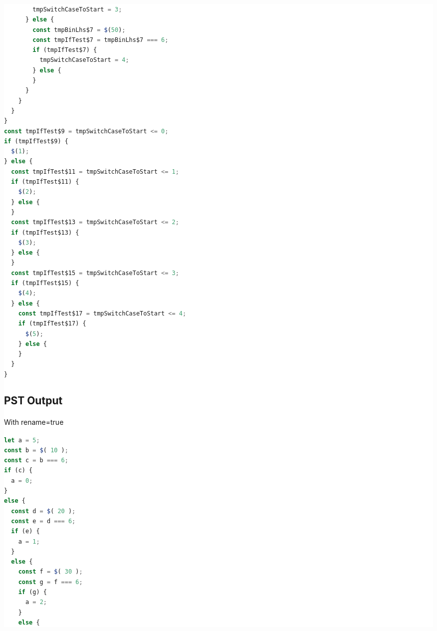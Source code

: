 `````js filename=intro
        tmpSwitchCaseToStart = 3;
      } else {
        const tmpBinLhs$7 = $(50);
        const tmpIfTest$7 = tmpBinLhs$7 === 6;
        if (tmpIfTest$7) {
          tmpSwitchCaseToStart = 4;
        } else {
        }
      }
    }
  }
}
const tmpIfTest$9 = tmpSwitchCaseToStart <= 0;
if (tmpIfTest$9) {
  $(1);
} else {
  const tmpIfTest$11 = tmpSwitchCaseToStart <= 1;
  if (tmpIfTest$11) {
    $(2);
  } else {
  }
  const tmpIfTest$13 = tmpSwitchCaseToStart <= 2;
  if (tmpIfTest$13) {
    $(3);
  } else {
  }
  const tmpIfTest$15 = tmpSwitchCaseToStart <= 3;
  if (tmpIfTest$15) {
    $(4);
  } else {
    const tmpIfTest$17 = tmpSwitchCaseToStart <= 4;
    if (tmpIfTest$17) {
      $(5);
    } else {
    }
  }
}
`````

## PST Output

With rename=true

`````js filename=intro
let a = 5;
const b = $( 10 );
const c = b === 6;
if (c) {
  a = 0;
}
else {
  const d = $( 20 );
  const e = d === 6;
  if (e) {
    a = 1;
  }
  else {
    const f = $( 30 );
    const g = f === 6;
    if (g) {
      a = 2;
    }
    else {
`````